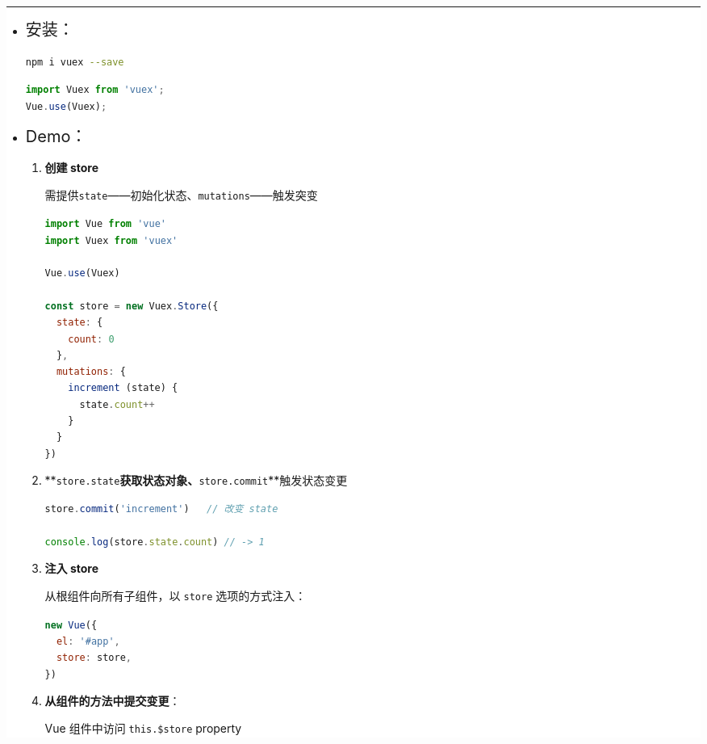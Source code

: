 <hr>

+ <span style="font-size:20px">安装：</span>

    ```bash
    npm i vuex --save
    ```

    ```js
    import Vuex from 'vuex';
    Vue.use(Vuex);
    ```

+ <span style="font-size:20px">Demo：</span>

    1. **创建 store**

        需提供`state`——初始化状态、`mutations`——触发突变

        ```js
        import Vue from 'vue'
        import Vuex from 'vuex'
        
        Vue.use(Vuex)
        
        const store = new Vuex.Store({
          state: {
            count: 0
          },
          mutations: {
            increment (state) {
              state.count++
            }
          }
        })
        ```

    2. **`store.state`**获取状态对象、**`store.commit`**触发状态变更

        ```js
        store.commit('increment')	// 改变 state
        
        console.log(store.state.count) // -> 1
        ```

    3. **注入 store**

        从根组件向所有子组件，以 `store` 选项的方式注入：

        ```js
        new Vue({
          el: '#app',
          store: store,
        })
        ```

    4. **从组件的方法中提交变更**：

         Vue 组件中访问 `this.$store` property
